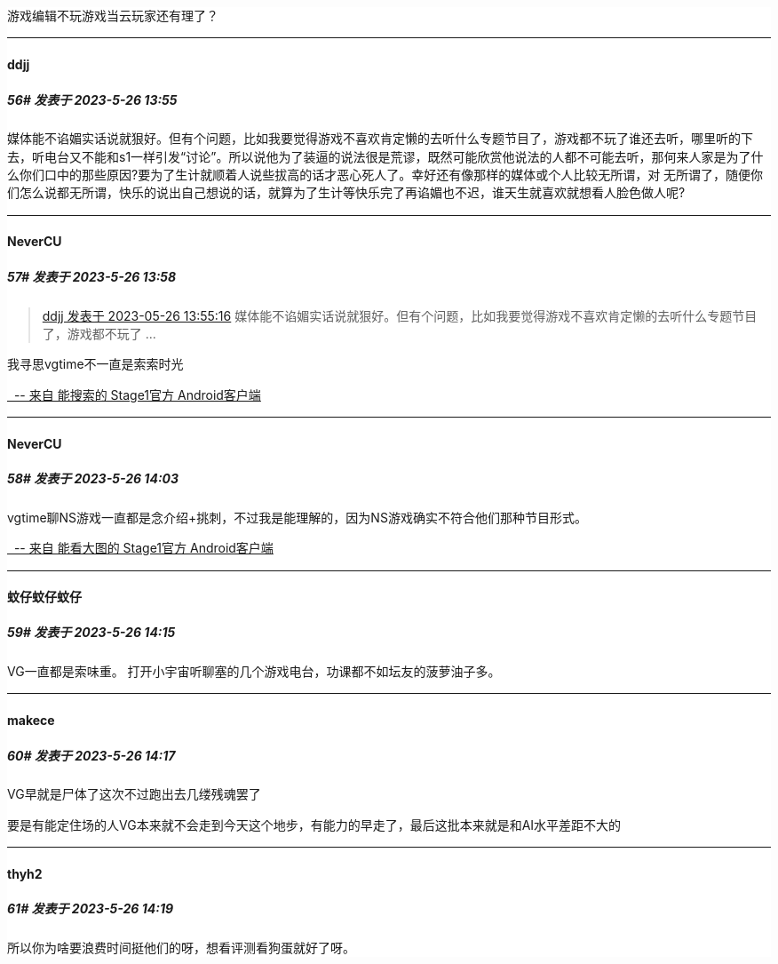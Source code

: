 游戏编辑不玩游戏当云玩家还有理了？

*****

####  ddjj  
##### 56#       发表于 2023-5-26 13:55

媒体能不谄媚实话说就狠好。但有个问题，比如我要觉得游戏不喜欢肯定懒的去听什么专题节目了，游戏都不玩了谁还去听，哪里听的下去，听电台又不能和s1一样引发“讨论”。所以说他为了装逼的说法很是荒谬，既然可能欣赏他说法的人都不可能去听，那何来人家是为了什么你们口中的那些原因?要为了生计就顺着人说些拔高的话才恶心死人了。幸好还有像那样的媒体或个人比较无所谓，对 无所谓了，随便你们怎么说都无所谓，快乐的说出自己想说的话，就算为了生计等快乐完了再谄媚也不迟，谁天生就喜欢就想看人脸色做人呢?

*****

####  NeverCU  
##### 57#       发表于 2023-5-26 13:58

<blockquote><a href="httphttps://bbs.saraba1st.com/2b/forum.php?mod=redirect&amp;goto=findpost&amp;pid=60998260&amp;ptid=2136109" target="_blank">ddjj 发表于 2023-05-26 13:55:16</a>
媒体能不谄媚实话说就狠好。但有个问题，比如我要觉得游戏不喜欢肯定懒的去听什么专题节目了，游戏都不玩了 ...</blockquote>我寻思vgtime不一直是索索时光

[  -- 来自 能搜索的 Stage1官方 Android客户端](https://www.coolapk.com/apk/140634)

*****

####  NeverCU  
##### 58#       发表于 2023-5-26 14:03

vgtime聊NS游戏一直都是念介绍+挑刺，不过我是能理解的，因为NS游戏确实不符合他们那种节目形式。

[  -- 来自 能看大图的 Stage1官方 Android客户端](https://www.coolapk.com/apk/140634)

*****

####  蚊仔蚊仔蚊仔  
##### 59#       发表于 2023-5-26 14:15

VG一直都是索味重。
打开小宇宙听聊塞的几个游戏电台，功课都不如坛友的菠萝油子多。

*****

####  makece  
##### 60#       发表于 2023-5-26 14:17

VG早就是尸体了这次不过跑出去几缕残魂罢了

要是有能定住场的人VG本来就不会走到今天这个地步，有能力的早走了，最后这批本来就是和AI水平差距不大的


*****

####  thyh2  
##### 61#       发表于 2023-5-26 14:19

所以你为啥要浪费时间挺他们的呀，想看评测看狗蛋就好了呀。
